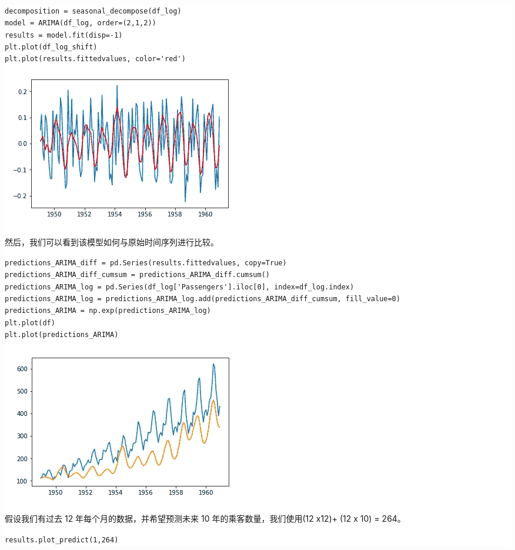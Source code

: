 ```
decomposition = seasonal_decompose(df_log) 
model = ARIMA(df_log, order=(2,1,2))
results = model.fit(disp=-1)
plt.plot(df_log_shift)
plt.plot(results.fittedvalues, color='red')
```

![](img/271578cb02f4b45e02316cd2e7670367.png)

然后，我们可以看到该模型如何与原始时间序列进行比较。

```
predictions_ARIMA_diff = pd.Series(results.fittedvalues, copy=True)
predictions_ARIMA_diff_cumsum = predictions_ARIMA_diff.cumsum()
predictions_ARIMA_log = pd.Series(df_log['Passengers'].iloc[0], index=df_log.index)
predictions_ARIMA_log = predictions_ARIMA_log.add(predictions_ARIMA_diff_cumsum, fill_value=0)
predictions_ARIMA = np.exp(predictions_ARIMA_log)
plt.plot(df)
plt.plot(predictions_ARIMA)
```

![](img/cdcc40bf62d5255dccf748673fdc8794.png)

假设我们有过去 12 年每个月的数据，并希望预测未来 10 年的乘客数量，我们使用(12 x12)+ (12 x 10) = 264。

```
results.plot_predict(1,264)
```
